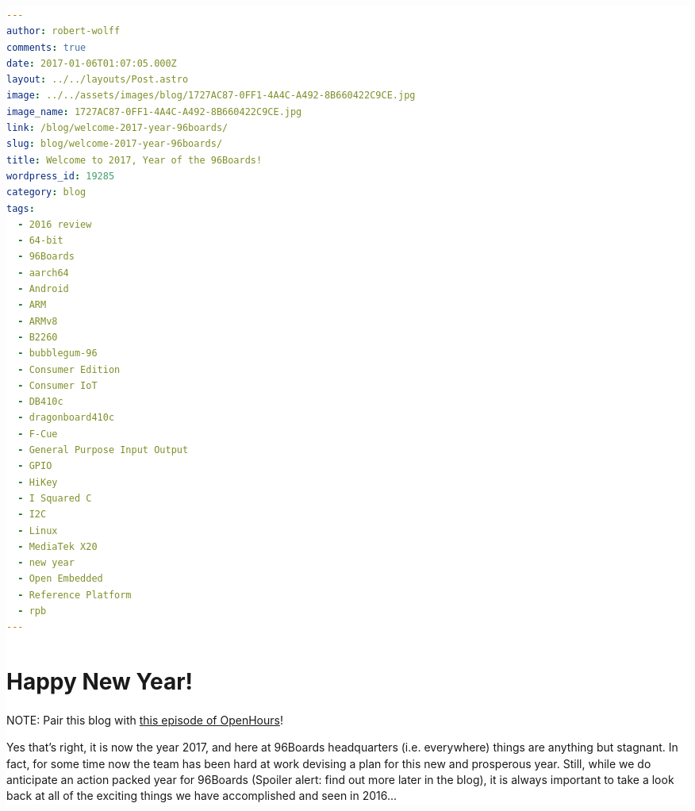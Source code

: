 ```yaml
---
author: robert-wolff
comments: true
date: 2017-01-06T01:07:05.000Z
layout: ../../layouts/Post.astro
image: ../../assets/images/blog/1727AC87-0FF1-4A4C-A492-8B660422C9CE.jpg
image_name: 1727AC87-0FF1-4A4C-A492-8B660422C9CE.jpg
link: /blog/welcome-2017-year-96boards/
slug: blog/welcome-2017-year-96boards/
title: Welcome to 2017, Year of the 96Boards!
wordpress_id: 19285
category: blog
tags:
  - 2016 review
  - 64-bit
  - 96Boards
  - aarch64
  - Android
  - ARM
  - ARMv8
  - B2260
  - bubblegum-96
  - Consumer Edition
  - Consumer IoT
  - DB410c
  - dragonboard410c
  - F-Cue
  - General Purpose Input Output
  - GPIO
  - HiKey
  - I Squared C
  - I2C
  - Linux
  - MediaTek X20
  - new year
  - Open Embedded
  - Reference Platform
  - rpb
---
```


# Happy New Year!

NOTE: Pair this blog with [this episode of OpenHours](https://youtu.be/kowVZBQaEN0)!

Yes that’s right, it is now the year 2017, and here at 96Boards headquarters (i.e. everywhere) things are anything but stagnant. In fact, for some time now the team has been hard at work devising a plan for this new and prosperous year. Still, while we do anticipate an action packed year for 96Boards (Spoiler alert: find out more later in the blog), it is always important to take a look back at all of the exciting things we have accomplished and seen in 2016...
